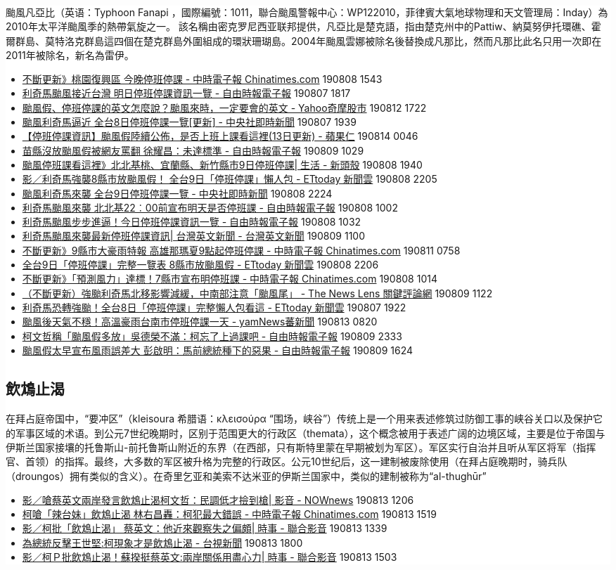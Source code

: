 颱風凡亞比（英语：Typhoon Fanapi ，國際編號：1011，聯合颱風警報中心：WP122010，菲律賓大氣地球物理和天文管理局：Inday）為2010年太平洋颱風季的熱帶氣旋之一。
該名稱由密克罗尼西亚联邦提供，凡亞比是楚克語，指由楚克州中的Pattiw、納莫努伊托環礁、霍爾群島、莫特洛克群島這四個在楚克群島外圍組成的環狀珊瑚島。2004年颱風雲娜被除名後替換成凡那比，然而凡那比此名只用一次即在2011年被除名，新名為雷伊。
- [不斷更新》桃園復興區 今晚停班停課 - 中時電子報 Chinatimes.com](https://www.chinatimes.com/realtimenews/20190808003244-260405 "不斷更新》桃園復興區 今晚停班停課 - 中時電子報 Chinatimes.com") 190808 1543
- [利奇馬颱風接近台灣 明日停班停課資訊一覽 - 自由時報電子報](https://news.ltn.com.tw/news/life/breakingnews/2877414 "利奇馬颱風接近台灣 明日停班停課資訊一覽 - 自由時報電子報") 190807 1817
- [颱風假、停班停課的英文怎麼說？颱風來時，一定要會的英文 - Yahoo奇摩股市](https://tw.money.yahoo.com/%E9%A2%B1%E9%A2%A8%E5%81%87-%E5%81%9C%E7%8F%AD%E5%81%9C%E8%AA%B2%E7%9A%84%E8%8B%B1%E6%96%87%E6%80%8E%E9%BA%BC%E8%AA%AA-%E9%A2%B1%E9%A2%A8%E4%BE%86%E6%99%82-%E5%AE%9A%E8%A6%81%E6%9C%83%E7%9A%84%E8%8B%B1%E6%96%87-090000210.html "颱風假、停班停課的英文怎麼說？颱風來時，一定要會的英文 - Yahoo奇摩股市") 190812 1722
- [颱風利奇馬逼近 全台8日停班停課一覽[更新] - 中央社即時新聞](https://www.cna.com.tw/news/firstnews/201908075005.aspx "颱風利奇馬逼近 全台8日停班停課一覽[更新] - 中央社即時新聞") 190807 1939
- [【停班停課資訊】颱風假陸續公佈，是否上班上課看這裡(13日更新) - 蘋果仁](https://applealmond.com/posts/56771 "【停班停課資訊】颱風假陸續公佈，是否上班上課看這裡(13日更新) - 蘋果仁") 190814 0046
- [苗縣沒放颱風假被網友罵翻 徐耀昌：未達標準 - 自由時報電子報](https://news.ltn.com.tw/news/life/breakingnews/2879290 "苗縣沒放颱風假被網友罵翻 徐耀昌：未達標準 - 自由時報電子報") 190809 1029
- [颱風停班課看這裡》北北基桃、宜蘭縣、新竹縣市9日停班停課| 生活 - 新頭殼](https://newtalk.tw/news/view/2019-08-08/283233 "颱風停班課看這裡》北北基桃、宜蘭縣、新竹縣市9日停班停課| 生活 - 新頭殼") 190808 1940
- [影／利奇馬強襲8縣市放颱風假！ 全台9日「停班停課」懶人包 - ETtoday 新聞雲](https://www.ettoday.net/news/20190808/1508457.htm "影／利奇馬強襲8縣市放颱風假！ 全台9日「停班停課」懶人包 - ETtoday 新聞雲") 190808 2205
- [颱風利奇馬來襲 全台9日停班停課一覽 - 中央社即時新聞](https://www.cna.com.tw/news/firstnews/201908085005.aspx "颱風利奇馬來襲 全台9日停班停課一覽 - 中央社即時新聞") 190808 2224
- [利奇馬颱風來襲 北北基22︰00前宣布明天是否停班課 - 自由時報電子報](https://news.ltn.com.tw/news/life/breakingnews/2877969 "利奇馬颱風來襲 北北基22︰00前宣布明天是否停班課 - 自由時報電子報") 190808 1002
- [利奇馬颱風步步進逼！今日停班停課資訊一覽 - 自由時報電子報](https://news.ltn.com.tw/news/life/breakingnews/2878013 "利奇馬颱風步步進逼！今日停班停課資訊一覽 - 自由時報電子報") 190808 1032
- [利奇馬颱風來襲最新停班停課資訊| 台灣英文新聞 - 台灣英文新聞](https://www.taiwannews.com.tw/ch/news/3760872 "利奇馬颱風來襲最新停班停課資訊| 台灣英文新聞 - 台灣英文新聞") 190809 1100
- [不斷更新》9縣巿大豪雨特報 高雄那瑪夏9點起停班停課 - 中時電子報 Chinatimes.com](https://www.chinatimes.com/realtimenews/20190811000797-260405 "不斷更新》9縣巿大豪雨特報 高雄那瑪夏9點起停班停課 - 中時電子報 Chinatimes.com") 190811 0758
- [全台9日「停班停課」完整一覽表 8縣市放颱風假 - ETtoday 新聞雲](https://www.ettoday.net/news/20190808/1509105.htm "全台9日「停班停課」完整一覽表 8縣市放颱風假 - ETtoday 新聞雲") 190808 2206
- [不斷更新》「預測風力」達標！7縣市宣布明停班課 - 中時電子報 Chinatimes.com](https://www.chinatimes.com/realtimenews/20190808001737-260405 "不斷更新》「預測風力」達標！7縣市宣布明停班課 - 中時電子報 Chinatimes.com") 190808 1014
- [（不斷更新）強颱利奇馬北移影響減緩，中南部注意「颱風尾」 - The News Lens 關鍵評論網](https://www.thenewslens.com/article/123260 "（不斷更新）強颱利奇馬北移影響減緩，中南部注意「颱風尾」 - The News Lens 關鍵評論網") 190809 1122
- [利奇馬恐轉強颱！全台8日「停班停課」完整懶人包看這 - ETtoday 新聞雲](https://www.ettoday.net/news/20190807/1508177.htm "利奇馬恐轉強颱！全台8日「停班停課」完整懶人包看這 - ETtoday 新聞雲") 190807 1922
- [颱風後天氣不穩！高溫豪雨台南市停班停課一天 - yamNews蕃新聞](https://n.yam.com/Article/20190813483177 "颱風後天氣不穩！高溫豪雨台南市停班停課一天 - yamNews蕃新聞") 190813 0820
- [柯文哲稱「颱風假多放」吳德榮不滿：柯忘了上過課吧 - 自由時報電子報](https://news.ltn.com.tw/news/politics/breakingnews/2879862 "柯文哲稱「颱風假多放」吳德榮不滿：柯忘了上過課吧 - 自由時報電子報") 190809 2333
- [颱風假太早宣布風雨誤差大 彭啟明：馬前總統種下的惡果 - 自由時報電子報](https://news.ltn.com.tw/news/life/breakingnews/2879566 "颱風假太早宣布風雨誤差大 彭啟明：馬前總統種下的惡果 - 自由時報電子報") 190809 1624

## 飲鴆止渴

在拜占庭帝国中，“要冲区”（kleisoura 希腊语：κλεισούρα “围场，峡谷”）传统上是一个用来表述修筑过防御工事的峡谷关口以及保护它的军事区域的术语。到公元7世纪晚期时，区别于范围更大的行政区（themata），这个概念被用于表述广阔的边境区域，主要是位于帝国与伊斯兰国家接壤的托鲁斯山-前托鲁斯山附近的东界（在西部，只有斯特里蒙在早期被划为军区）。军区实行自治并且听从军区将军（指挥官、首领）的指挥。最终，大多数的军区被升格为完整的行政区。公元10世纪后，这一建制被废除使用（在拜占庭晚期时，骑兵队（droungos）拥有类似的含义）。在奇里乞亚和美索不达米亚的伊斯兰国家中，类似的建制被称为“al-thughūr”
- [影／嗆蔡英文兩岸發言飲鴆止渴柯文哲：民調低才撿到槍| 影音 - NOWnews](https://www.nownews.com/news/20190813/3562748/ "影／嗆蔡英文兩岸發言飲鴆止渴柯文哲：民調低才撿到槍| 影音 - NOWnews") 190813 1206
- [柯嗆「辣台妹」飲鴆止渴 林右昌轟：柯犯最大錯誤 - 中時電子報 Chinatimes.com](https://www.chinatimes.com/realtimenews/20190813002588-260407 "柯嗆「辣台妹」飲鴆止渴 林右昌轟：柯犯最大錯誤 - 中時電子報 Chinatimes.com") 190813 1519
- [影／柯批「飲鴆止渴」 蔡英文：他近來觀察失之偏頗| 時事 - 聯合影音](https://video.udn.com/news/1125227 "影／柯批「飲鴆止渴」 蔡英文：他近來觀察失之偏頗| 時事 - 聯合影音") 190813 1339
- [為總統反擊王世堅:柯現象才是飲鴆止渴 - 台視新聞](https://www.ttv.com.tw/news/view/10808130019200N/579 "為總統反擊王世堅:柯現象才是飲鴆止渴 - 台視新聞") 190813 1800
- [影／柯Ｐ批飲鴆止渴！蘇揆挺蔡英文:兩岸關係用盡心力| 時事 - 聯合影音](https://video.udn.com/news/1125296 "影／柯Ｐ批飲鴆止渴！蘇揆挺蔡英文:兩岸關係用盡心力| 時事 - 聯合影音") 190813 1503